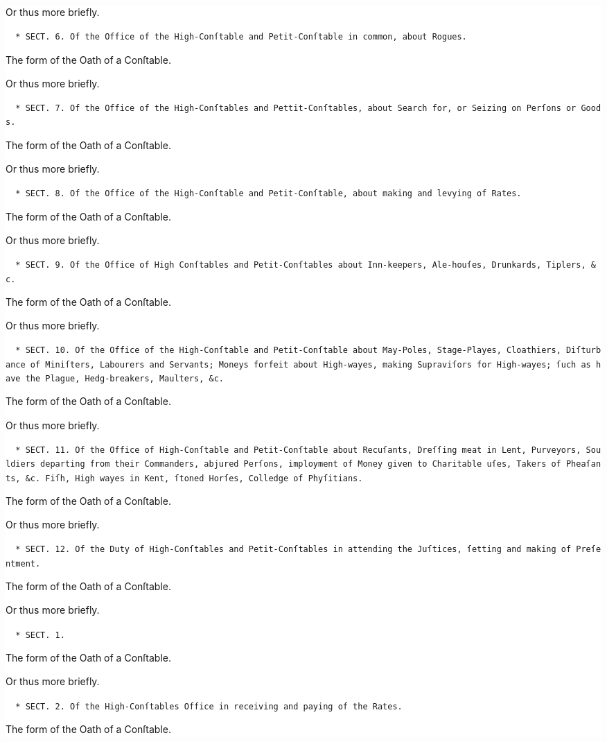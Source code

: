 Or thus more briefly.

      * SECT. 6. Of the Office of the High-Conſtable and Petit-Conſtable in common, about Rogues.

The form of the Oath of a Conſtable.

Or thus more briefly.

      * SECT. 7. Of the Office of the High-Conſtables and Pettit-Conſtables, about Search for, or Seizing on Perſons or Goods.

The form of the Oath of a Conſtable.

Or thus more briefly.

      * SECT. 8. Of the Office of the High-Conſtable and Petit-Conſtable, about making and levying of Rates.

The form of the Oath of a Conſtable.

Or thus more briefly.

      * SECT. 9. Of the Office of High Conſtables and Petit-Conſtables about Inn-keepers, Ale-houſes, Drunkards, Tiplers, &c.

The form of the Oath of a Conſtable.

Or thus more briefly.

      * SECT. 10. Of the Office of the High-Conſtable and Petit-Conſtable about May-Poles, Stage-Playes, Cloathiers, Diſturbance of Miniſters, Labourers and Servants; Moneys forfeit about High-wayes, making Supraviſors for High-wayes; ſuch as have the Plague, Hedg-breakers, Maulters, &c.

The form of the Oath of a Conſtable.

Or thus more briefly.

      * SECT. 11. Of the Office of High-Conſtable and Petit-Conſtable about Recuſants, Dreſſing meat in Lent, Purveyors, Souldiers departing from their Commanders, abjured Perſons, imployment of Money given to Charitable uſes, Takers of Pheaſants, &c. Fiſh, High wayes in Kent, ſtoned Horſes, Colledge of Phyſitians.

The form of the Oath of a Conſtable.

Or thus more briefly.

      * SECT. 12. Of the Duty of High-Conſtables and Petit-Conſtables in attending the Juſtices, ſetting and making of Preſentment.

The form of the Oath of a Conſtable.

Or thus more briefly.

      * SECT. 1.

The form of the Oath of a Conſtable.

Or thus more briefly.

      * SECT. 2. Of the High-Conſtables Office in receiving and paying of the Rates.

The form of the Oath of a Conſtable.
